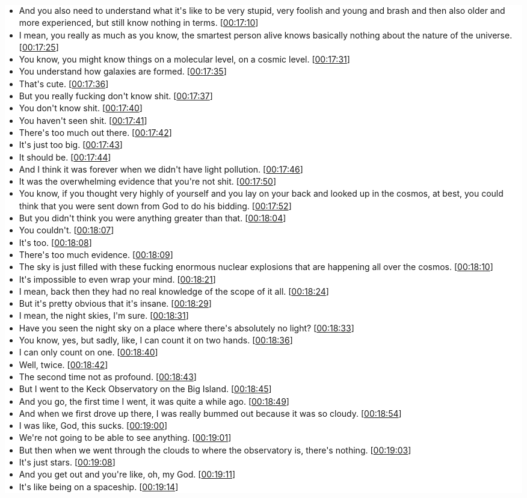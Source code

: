 *  And you also need to understand what it's like to be very stupid, very foolish and young and brash and then also older and more experienced, but still know nothing in terms. [[00:17:10](https://www.youtube.com/watch?v=lXaQwedJ7Os&t=1030.0s)]
*  I mean, you really as much as you know, the smartest person alive knows basically nothing about the nature of the universe. [[00:17:25](https://www.youtube.com/watch?v=lXaQwedJ7Os&t=1045.0s)]
*  You know, you might know things on a molecular level, on a cosmic level. [[00:17:31](https://www.youtube.com/watch?v=lXaQwedJ7Os&t=1051.0s)]
*  You understand how galaxies are formed. [[00:17:35](https://www.youtube.com/watch?v=lXaQwedJ7Os&t=1055.0s)]
*  That's cute. [[00:17:36](https://www.youtube.com/watch?v=lXaQwedJ7Os&t=1056.0s)]
*  But you really fucking don't know shit. [[00:17:37](https://www.youtube.com/watch?v=lXaQwedJ7Os&t=1057.0s)]
*  You don't know shit. [[00:17:40](https://www.youtube.com/watch?v=lXaQwedJ7Os&t=1060.0s)]
*  You haven't seen shit. [[00:17:41](https://www.youtube.com/watch?v=lXaQwedJ7Os&t=1061.0s)]
*  There's too much out there. [[00:17:42](https://www.youtube.com/watch?v=lXaQwedJ7Os&t=1062.0s)]
*  It's just too big. [[00:17:43](https://www.youtube.com/watch?v=lXaQwedJ7Os&t=1063.0s)]
*  It should be. [[00:17:44](https://www.youtube.com/watch?v=lXaQwedJ7Os&t=1064.0s)]
*  And I think it was forever when we didn't have light pollution. [[00:17:46](https://www.youtube.com/watch?v=lXaQwedJ7Os&t=1066.0s)]
*  It was the overwhelming evidence that you're not shit. [[00:17:50](https://www.youtube.com/watch?v=lXaQwedJ7Os&t=1070.0s)]
*  You know, if you thought very highly of yourself and you lay on your back and looked up in the cosmos, at best, you could think that you were sent down from God to do his bidding. [[00:17:52](https://www.youtube.com/watch?v=lXaQwedJ7Os&t=1072.0s)]
*  But you didn't think you were anything greater than that. [[00:18:04](https://www.youtube.com/watch?v=lXaQwedJ7Os&t=1084.0s)]
*  You couldn't. [[00:18:07](https://www.youtube.com/watch?v=lXaQwedJ7Os&t=1087.0s)]
*  It's too. [[00:18:08](https://www.youtube.com/watch?v=lXaQwedJ7Os&t=1088.0s)]
*  There's too much evidence. [[00:18:09](https://www.youtube.com/watch?v=lXaQwedJ7Os&t=1089.0s)]
*  The sky is just filled with these fucking enormous nuclear explosions that are happening all over the cosmos. [[00:18:10](https://www.youtube.com/watch?v=lXaQwedJ7Os&t=1090.0s)]
*  It's impossible to even wrap your mind. [[00:18:21](https://www.youtube.com/watch?v=lXaQwedJ7Os&t=1101.0s)]
*  I mean, back then they had no real knowledge of the scope of it all. [[00:18:24](https://www.youtube.com/watch?v=lXaQwedJ7Os&t=1104.0s)]
*  But it's pretty obvious that it's insane. [[00:18:29](https://www.youtube.com/watch?v=lXaQwedJ7Os&t=1109.0s)]
*  I mean, the night skies, I'm sure. [[00:18:31](https://www.youtube.com/watch?v=lXaQwedJ7Os&t=1111.0s)]
*  Have you seen the night sky on a place where there's absolutely no light? [[00:18:33](https://www.youtube.com/watch?v=lXaQwedJ7Os&t=1113.0s)]
*  You know, yes, but sadly, like, I can count it on two hands. [[00:18:36](https://www.youtube.com/watch?v=lXaQwedJ7Os&t=1116.0s)]
*  I can only count on one. [[00:18:40](https://www.youtube.com/watch?v=lXaQwedJ7Os&t=1120.0s)]
*  Well, twice. [[00:18:42](https://www.youtube.com/watch?v=lXaQwedJ7Os&t=1122.0s)]
*  The second time not as profound. [[00:18:43](https://www.youtube.com/watch?v=lXaQwedJ7Os&t=1123.0s)]
*  But I went to the Keck Observatory on the Big Island. [[00:18:45](https://www.youtube.com/watch?v=lXaQwedJ7Os&t=1125.0s)]
*  And you go, the first time I went, it was quite a while ago. [[00:18:49](https://www.youtube.com/watch?v=lXaQwedJ7Os&t=1129.0s)]
*  And when we first drove up there, I was really bummed out because it was so cloudy. [[00:18:54](https://www.youtube.com/watch?v=lXaQwedJ7Os&t=1134.0s)]
*  I was like, God, this sucks. [[00:19:00](https://www.youtube.com/watch?v=lXaQwedJ7Os&t=1140.0s)]
*  We're not going to be able to see anything. [[00:19:01](https://www.youtube.com/watch?v=lXaQwedJ7Os&t=1141.0s)]
*  But then when we went through the clouds to where the observatory is, there's nothing. [[00:19:03](https://www.youtube.com/watch?v=lXaQwedJ7Os&t=1143.0s)]
*  It's just stars. [[00:19:08](https://www.youtube.com/watch?v=lXaQwedJ7Os&t=1148.0s)]
*  And you get out and you're like, oh, my God. [[00:19:11](https://www.youtube.com/watch?v=lXaQwedJ7Os&t=1151.0s)]
*  It's like being on a spaceship. [[00:19:14](https://www.youtube.com/watch?v=lXaQwedJ7Os&t=1154.0s)]